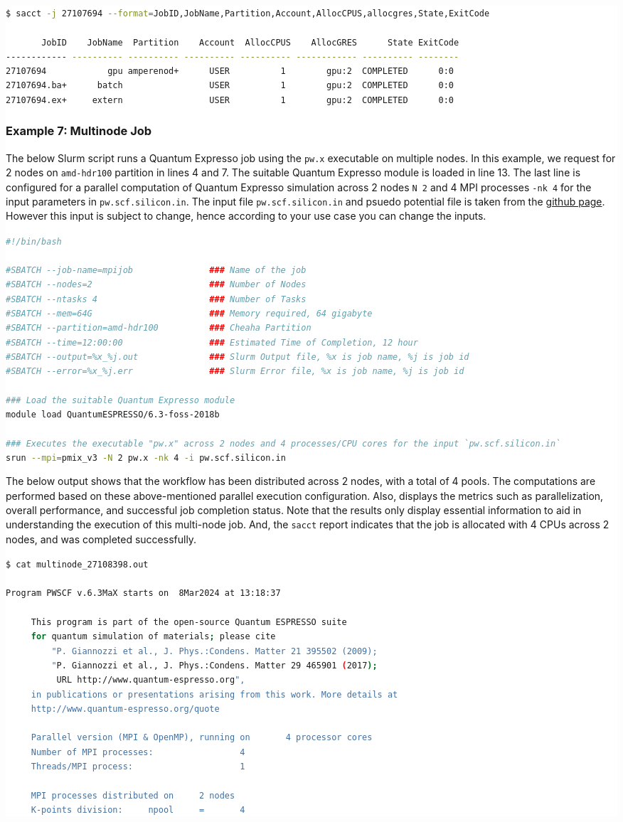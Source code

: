 ```bash
$ sacct -j 27107694 --format=JobID,JobName,Partition,Account,AllocCPUS,allocgres,State,ExitCode

       JobID    JobName  Partition    Account  AllocCPUS    AllocGRES      State ExitCode
------------ ---------- ---------- ---------- ---------- ------------ ---------- --------
27107694            gpu amperenod+      USER          1        gpu:2  COMPLETED      0:0
27107694.ba+      batch                 USER          1        gpu:2  COMPLETED      0:0
27107694.ex+     extern                 USER          1        gpu:2  COMPLETED      0:0
```

### Example 7: Multinode Job

The below Slurm script runs a Quantum Expresso job using the `pw.x` executable on multiple nodes. In this example, we request for 2 nodes on `amd-hdr100` partition in lines 4 and 7. The suitable Quantum Expresso module is loaded in line 13. The last line is configured for a parallel computation of Quantum Expresso simulation across 2 nodes `N 2` and 4 MPI processes `-nk 4` for the input parameters in `pw.scf.silicon.in`. The input file `pw.scf.silicon.in` and psuedo potential file is taken from the [github page](https://pranabdas.github.io/espresso/hands-on/scf/). However this input is subject to change, hence according to your use case you can change the inputs.

```bash linenums="1"
#!/bin/bash

#SBATCH --job-name=mpijob               ### Name of the job
#SBATCH --nodes=2                       ### Number of Nodes
#SBATCH --ntasks 4                      ### Number of Tasks
#SBATCH --mem=64G                       ### Memory required, 64 gigabyte
#SBATCH --partition=amd-hdr100          ### Cheaha Partition
#SBATCH --time=12:00:00                 ### Estimated Time of Completion, 12 hour
#SBATCH --output=%x_%j.out              ### Slurm Output file, %x is job name, %j is job id
#SBATCH --error=%x_%j.err               ### Slurm Error file, %x is job name, %j is job id

### Load the suitable Quantum Expresso module
module load QuantumESPRESSO/6.3-foss-2018b

### Executes the executable "pw.x" across 2 nodes and 4 processes/CPU cores for the input `pw.scf.silicon.in`
srun --mpi=pmix_v3 -N 2 pw.x -nk 4 -i pw.scf.silicon.in
```

The below output shows that the workflow has been distributed across 2 nodes, with a total of 4 pools. The computations are performed based on these above-mentioned parallel execution configuration. Also, displays the metrics such as parallelization, overall performance, and successful job completion status. Note that the results only display essential information to aid in understanding the execution of this multi-node job. And, the `sacct` report indicates that the job is allocated with 4 CPUs across 2 nodes, and was completed successfully.

```bash
$ cat multinode_27108398.out

Program PWSCF v.6.3MaX starts on  8Mar2024 at 13:18:37

     This program is part of the open-source Quantum ESPRESSO suite
     for quantum simulation of materials; please cite
         "P. Giannozzi et al., J. Phys.:Condens. Matter 21 395502 (2009);
         "P. Giannozzi et al., J. Phys.:Condens. Matter 29 465901 (2017);
          URL http://www.quantum-espresso.org",
     in publications or presentations arising from this work. More details at
     http://www.quantum-espresso.org/quote

     Parallel version (MPI & OpenMP), running on       4 processor cores
     Number of MPI processes:                 4
     Threads/MPI process:                     1

     MPI processes distributed on     2 nodes
     K-points division:     npool     =       4
```
